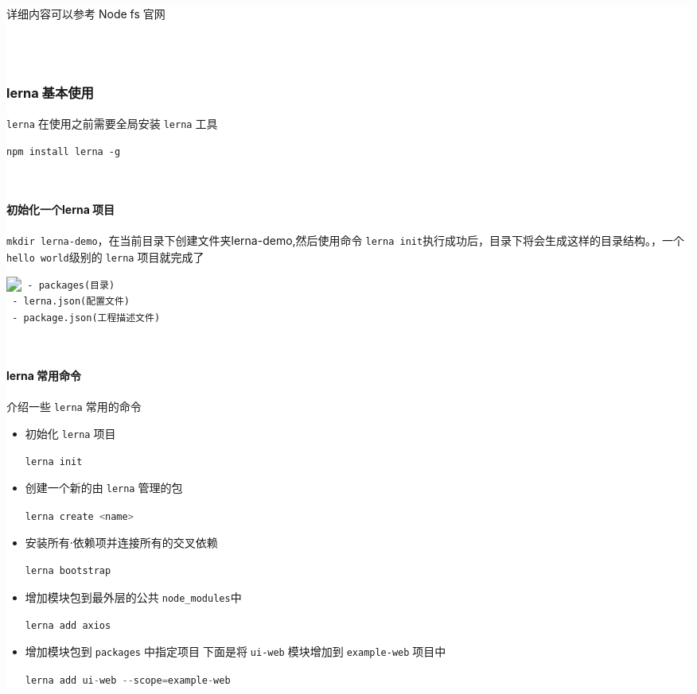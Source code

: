详细内容可以参考 Node fs 官网

<br >

<br >

### lerna 基本使用

`lerna` 在使用之前需要全局安装 `lerna` 工具

```nginx
npm install lerna -g
```

<br >

#### 初始化一个lerna 项目

`mkdir lerna-demo`，在当前目录下创建文件夹lerna-demo,然后使用命令 `lerna init`执行成功后，目录下将会生成这样的目录结构。，一个 `hello world`级别的 `lerna` 项目就完成了

<img src="https://qiniu-image.qtshe.com/60856B043821.png" style="zoom:120%;float:left;" />

```nginx
 - packages(目录)
 - lerna.json(配置文件)
 - package.json(工程描述文件)
```

<br >

#### lerna 常用命令

介绍一些 `lerna` 常用的命令

* 初始化 `lerna` 项目

  ```js
  lerna init 
  ```

* 创建一个新的由 `lerna` 管理的包

  ```js
  lerna create <name>
  ```

* 安装所有·依赖项并连接所有的交叉依赖

  ```js
  lerna bootstrap
  ```

* 增加模块包到最外层的公共 `node_modules`中

  ```js
  lerna add axios
  ```

* 增加模块包到 `packages` 中指定项目 下面是将 `ui-web` 模块增加到 `example-web` 项目中

  ```js
  lerna add ui-web --scope=example-web
  ```
